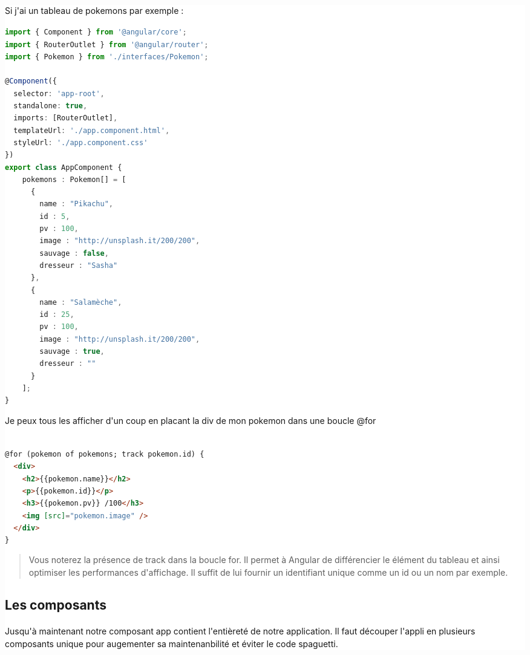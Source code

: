 Si j'ai un tableau de pokemons par exemple :
```ts
import { Component } from '@angular/core';
import { RouterOutlet } from '@angular/router';
import { Pokemon } from './interfaces/Pokemon';

@Component({
  selector: 'app-root',
  standalone: true,
  imports: [RouterOutlet],
  templateUrl: './app.component.html',
  styleUrl: './app.component.css'
})
export class AppComponent {
    pokemons : Pokemon[] = [
      {
        name : "Pikachu",
        id : 5,
        pv : 100,
        image : "http://unsplash.it/200/200",
        sauvage : false,
        dresseur : "Sasha"
      },
      {
        name : "Salamèche",
        id : 25,
        pv : 100,
        image : "http://unsplash.it/200/200",
        sauvage : true,
        dresseur : ""
      }
    ];
}
```
Je peux tous les afficher d'un coup en placant la div de mon pokemon dans une boucle @for
```html

@for (pokemon of pokemons; track pokemon.id) {
  <div>
    <h2>{{pokemon.name}}</h2>
    <p>{{pokemon.id}}</p>
    <h3>{{pokemon.pv}} /100</h3>
    <img [src]="pokemon.image" />
  </div>
}
```
> Vous noterez la présence de track dans la boucle for. Il permet à Angular de différencier le élément du tableau et ainsi optimiser les performances d'affichage. Il suffit de lui fournir un identifiant unique comme un id ou un nom par exemple.

## Les composants
Jusqu'à maintenant notre composant app contient l'entièreté de notre application. Il faut découper l'appli en plusieurs composants unique pour augementer sa maintenanbilité et éviter le code spaguetti.
